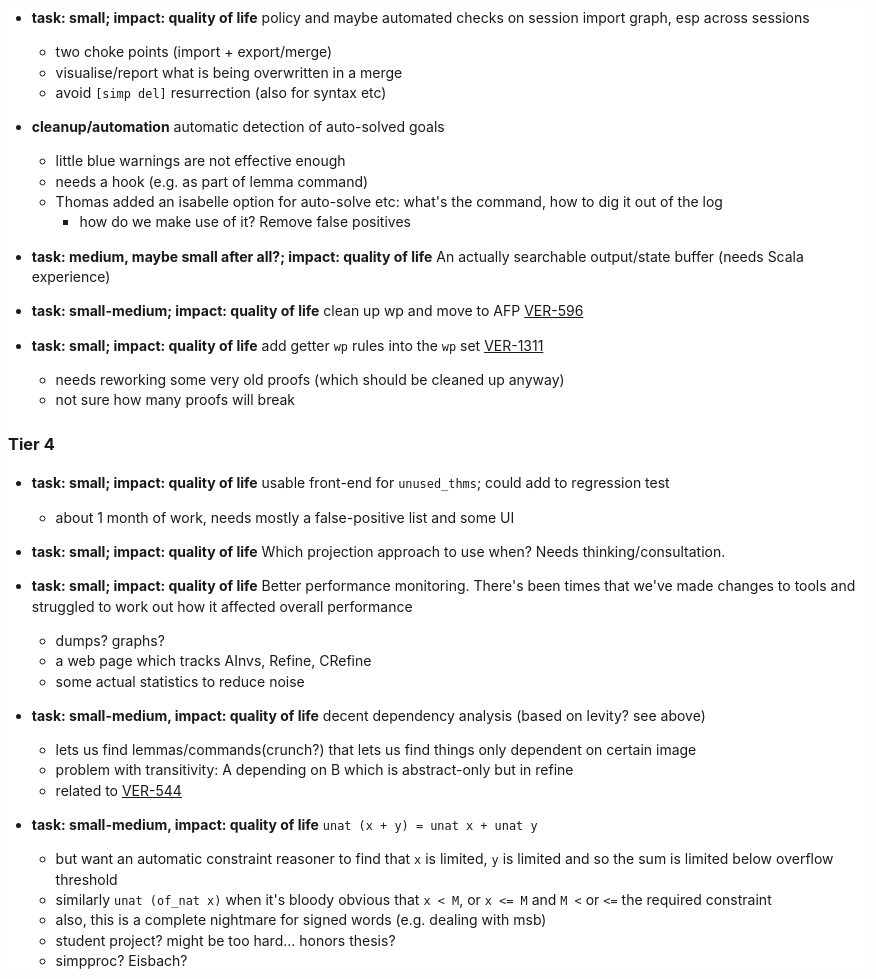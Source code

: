 - **task: small; impact: quality of life** policy and maybe automated checks on session import graph, esp across sessions
  - two choke points (import + export/merge)
  - visualise/report what is being overwritten in a merge
  - avoid `[simp del]` resurrection (also for syntax etc)

- **cleanup/automation** automatic detection of auto-solved goals
  - little blue warnings are not effective enough
  - needs a hook (e.g. as part of lemma command)
  - Thomas added an isabelle option for auto-solve etc: what's the command, how to dig it out of the log
    - how do we make use of it? Remove false positives

- **task: medium, maybe small after all?; impact: quality of life** An actually searchable output/state buffer (needs Scala experience)

- **task: small-medium; impact: quality of life** clean up wp and move to AFP
  [VER-596](<https://sel4.atlassian.net/browse/VER-596>)

- **task: small; impact: quality of life** add getter `wp` rules into the `wp` set
    [VER-1311](<https://sel4.atlassian.net/browse/VER-1311>)
  - needs reworking some very old proofs (which should be cleaned up anyway)
  - not sure how many proofs will break

### Tier 4

- **task: small; impact: quality of life** usable front-end for `unused_thms`; could add to regression test
  - about 1 month of work, needs mostly a false-positive list and some UI

- **task: small; impact: quality of life**
   Which projection approach to use when? Needs thinking/consultation.

- **task: small; impact: quality of life**
   Better performance monitoring. There's been times that we've made changes to tools and struggled to work out how it affected overall performance
  - dumps? graphs?
  - a web page which tracks AInvs, Refine, CRefine
  - some actual statistics to reduce noise

- **task: small-medium, impact: quality of life** decent dependency analysis (based on levity? see above)
  - lets us find lemmas/commands(crunch?) that lets us find things only
     dependent on certain image
  - problem with transitivity: A depending on B which is abstract-only
     but in refine
  - related to [VER-544](<https://sel4.atlassian.net/browse/VER-544>)

- **task: small-medium, impact: quality of life** `unat (x + y) = unat x + unat y`
  - but want an automatic constraint reasoner to find that `x` is limited, `y` is
     limited and so the sum is limited below overflow threshold
  - similarly `unat (of_nat x)` when it's bloody obvious that `x < M`, or `x <= M`
     and `M <` or `<=` the required constraint
  - also, this is a complete nightmare for signed words (e.g. dealing with msb)
  - student project? might be too hard... honors thesis?
  - simpproc? Eisbach?


[JIRA]: https://sel4.atlassian.net